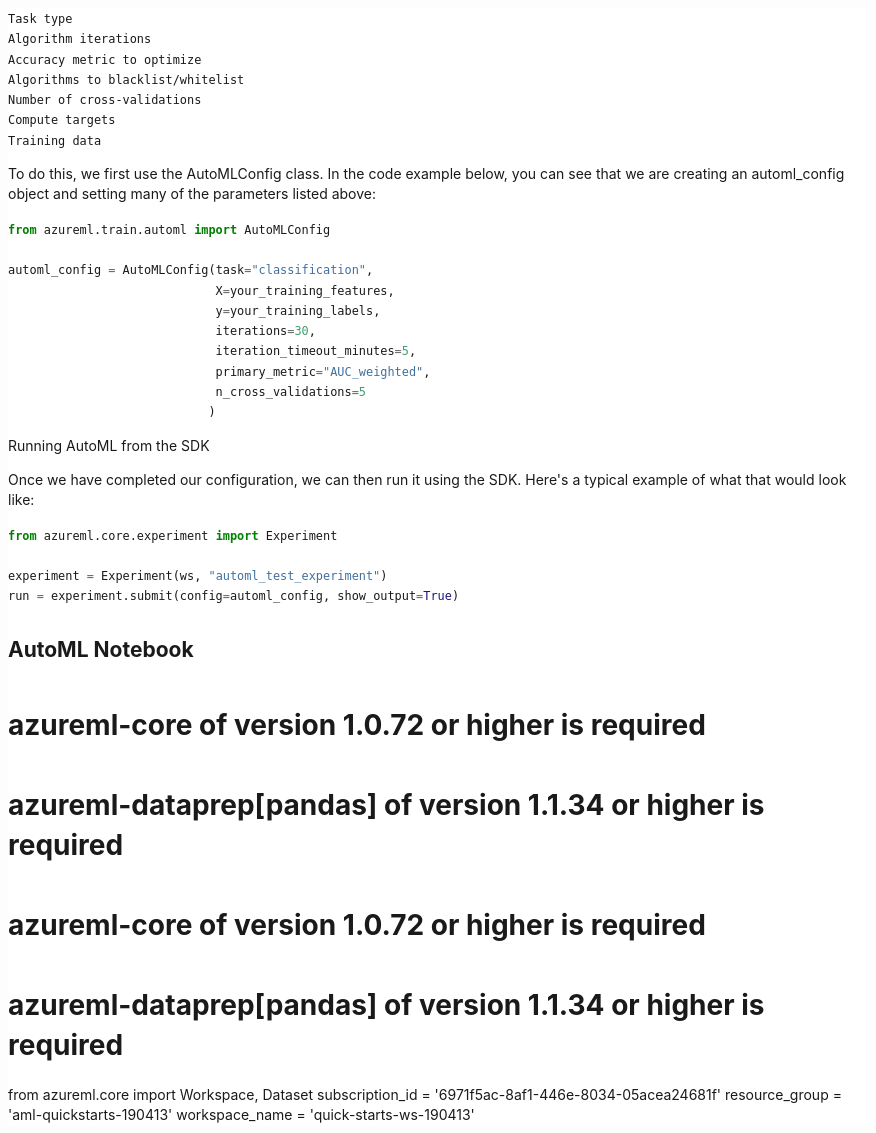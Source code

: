     Task type
    Algorithm iterations
    Accuracy metric to optimize
    Algorithms to blacklist/whitelist
    Number of cross-validations
    Compute targets
    Training data

To do this, we first use the AutoMLConfig class. In the code example below, you can see that we are creating an automl_config object and setting many of the parameters listed above:


```python
from azureml.train.automl import AutoMLConfig

automl_config = AutoMLConfig(task="classification",
                             X=your_training_features,
                             y=your_training_labels,
                             iterations=30,
                             iteration_timeout_minutes=5,
                             primary_metric="AUC_weighted",
                             n_cross_validations=5
                            )
```

Running AutoML from the SDK

Once we have completed our configuration, we can then run it using the SDK. Here's a typical example of what that would look like:

```python
from azureml.core.experiment import Experiment

experiment = Experiment(ws, "automl_test_experiment")
run = experiment.submit(config=automl_config, show_output=True)
```
## AutoML Notebook

# azureml-core of version 1.0.72 or higher is required
# azureml-dataprep[pandas] of version 1.1.34 or higher is required
# azureml-core of version 1.0.72 or higher is required
# azureml-dataprep[pandas] of version 1.1.34 or higher is required
from azureml.core import Workspace, Dataset
subscription_id = '6971f5ac-8af1-446e-8034-05acea24681f'
resource_group = 'aml-quickstarts-190413'
workspace_name = 'quick-starts-ws-190413'
